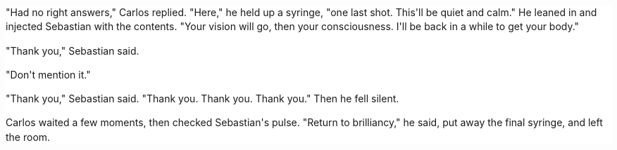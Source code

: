 "Had no right answers," Carlos replied.  "Here," he held up a syringe, "one last shot. This'll be quiet  and calm." He leaned in and injected Sebastian with the contents.  "Your vision will go, then your consciousness. I'll be back in a while to  get your body."

"Thank you," Sebastian said.

"Don't mention it."

"Thank you," Sebastian said. "Thank you.  Thank you. Thank you." Then he fell silent.

Carlos waited a few moments, then checked Sebastian's pulse.  "Return to brilliancy," he said, put away the final syringe, and left  the room.


                            
                        
